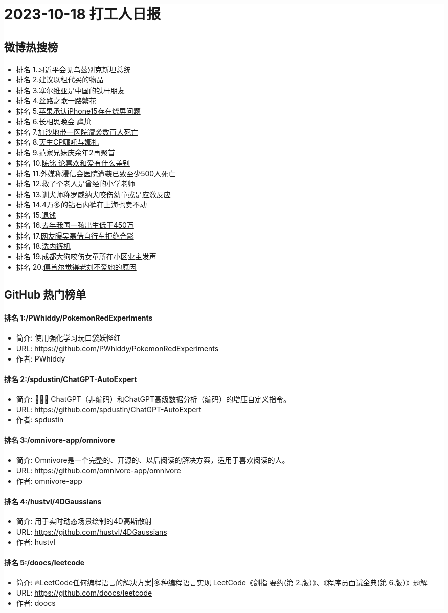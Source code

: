 # 2023-10-18 打工人日报


## 微博热搜榜

- 排名 1.[习近平会见乌兹别克斯坦总统](https://s.weibo.com/weibo?q=习近平会见乌兹别克斯坦总统)
- 排名 2.[建议以租代买的物品](https://s.weibo.com/weibo?q=建议以租代买的物品)
- 排名 3.[塞尔维亚是中国的铁杆朋友](https://s.weibo.com/weibo?q=塞尔维亚是中国的铁杆朋友)
- 排名 4.[丝路之歌一路繁花](https://s.weibo.com/weibo?q=丝路之歌一路繁花)
- 排名 5.[苹果承认iPhone15存在烧屏问题](https://s.weibo.com/weibo?q=苹果承认iPhone15存在烧屏问题)
- 排名 6.[长相思晚会 尴尬](https://s.weibo.com/weibo?q=长相思晚会尴尬)
- 排名 7.[加沙地带一医院遭袭数百人死亡](https://s.weibo.com/weibo?q=加沙地带一医院遭袭数百人死亡)
- 排名 8.[天生CP哪吒与娜扎](https://s.weibo.com/weibo?q=天生CP哪吒与娜扎)
- 排名 9.[范家兄妹庆余年2再聚首](https://s.weibo.com/weibo?q=范家兄妹庆余年2再聚首)
- 排名 10.[陈铭 论喜欢和爱有什么差别](https://s.weibo.com/weibo?q=陈铭论喜欢和爱有什么差别)
- 排名 11.[外媒称浸信会医院遭袭已致至少500人死亡](https://s.weibo.com/weibo?q=外媒称浸信会医院遭袭已致至少500人死亡)
- 排名 12.[救了个老人是曾经的小学老师](https://s.weibo.com/weibo?q=救了个老人是曾经的小学老师)
- 排名 13.[训犬师称罗威纳犬咬伤幼童或是应激反应](https://s.weibo.com/weibo?q=训犬师称罗威纳犬咬伤幼童或是应激反应)
- 排名 14.[4万多的钻石内裤在上海也卖不动](https://s.weibo.com/weibo?q=4万多的钻石内裤在上海也卖不动)
- 排名 15.[退钱](https://s.weibo.com/weibo?q=退钱)
- 排名 16.[去年我国一孩出生低于450万](https://s.weibo.com/weibo?q=去年我国一孩出生低于450万)
- 排名 17.[网友曝吴磊借自行车拒绝合影](https://s.weibo.com/weibo?q=网友曝吴磊借自行车拒绝合影)
- 排名 18.[洗内裤机](https://s.weibo.com/weibo?q=洗内裤机)
- 排名 19.[成都大狗咬伤女童所在小区业主发声](https://s.weibo.com/weibo?q=成都大狗咬伤女童所在小区业主发声)
- 排名 20.[傅首尔觉得老刘不爱她的原因](https://s.weibo.com/weibo?q=傅首尔觉得老刘不爱她的原因)
## GitHub 热门榜单

#### 排名 1:/PWhiddy/PokemonRedExperiments
- 简介: 使用强化学习玩口袋妖怪红
- URL: https://github.com/PWhiddy/PokemonRedExperiments
- 作者: PWhiddy 

#### 排名 2:/spdustin/ChatGPT-AutoExpert
- 简介: 🚀🧠💬 ChatGPT（非编码）和ChatGPT高级数据分析（编码）的增压自定义指令。
- URL: https://github.com/spdustin/ChatGPT-AutoExpert
- 作者: spdustin 

#### 排名 3:/omnivore-app/omnivore
- 简介: Omnivore是一个完整的、开源的、以后阅读的解决方案，适用于喜欢阅读的人。
- URL: https://github.com/omnivore-app/omnivore
- 作者: omnivore-app 

#### 排名 4:/hustvl/4DGaussians
- 简介: 用于实时动态场景绘制的4D高斯散射
- URL: https://github.com/hustvl/4DGaussians
- 作者: hustvl 

#### 排名 5:/doocs/leetcode
- 简介: 🔥LeetCode任何编程语言的解决方案|多种编程语言实现 LeetCode《剑指 要约(第 2.版）》、《程序员面试金典(第 6.版）》题解
- URL: https://github.com/doocs/leetcode
- 作者: doocs 

